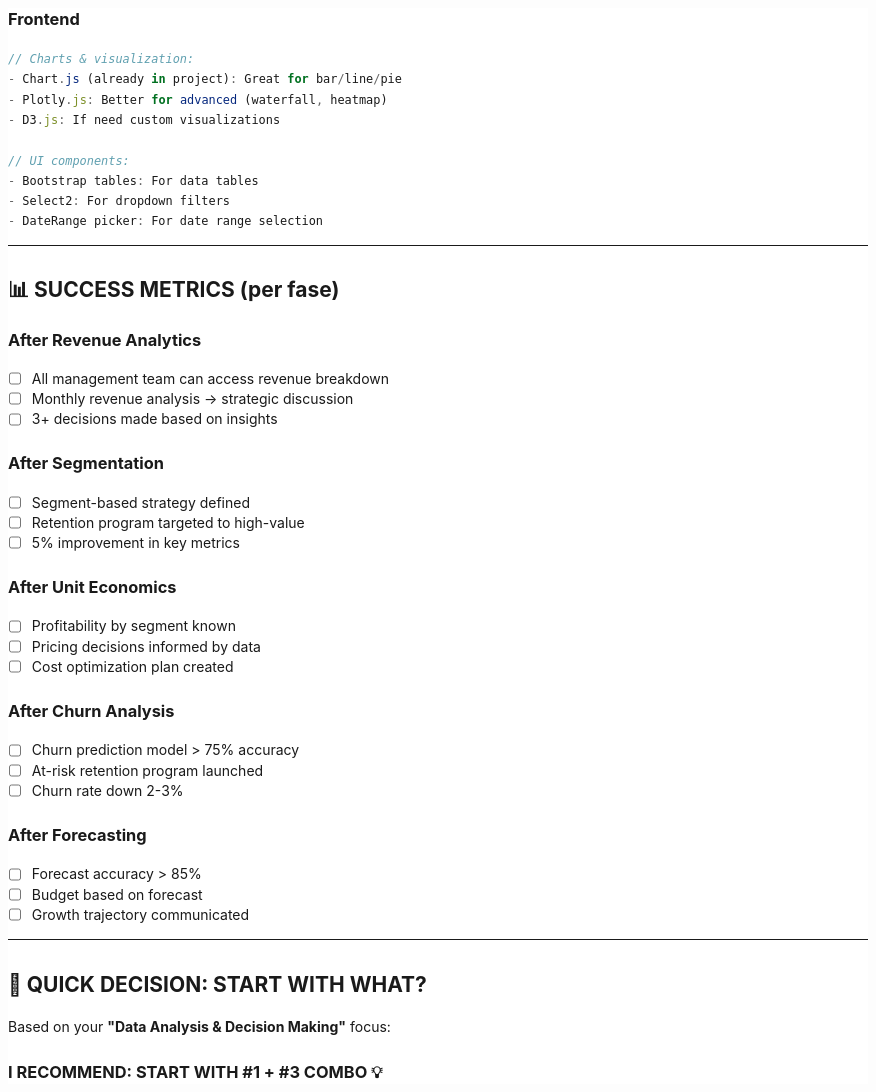 ### Frontend
```javascript
// Charts & visualization:
- Chart.js (already in project): Great for bar/line/pie
- Plotly.js: Better for advanced (waterfall, heatmap)
- D3.js: If need custom visualizations

// UI components:
- Bootstrap tables: For data tables
- Select2: For dropdown filters
- DateRange picker: For date range selection
```

---

## 📊 SUCCESS METRICS (per fase)

### After Revenue Analytics
- [ ] All management team can access revenue breakdown
- [ ] Monthly revenue analysis → strategic discussion
- [ ] 3+ decisions made based on insights

### After Segmentation
- [ ] Segment-based strategy defined
- [ ] Retention program targeted to high-value
- [ ] 5% improvement in key metrics

### After Unit Economics
- [ ] Profitability by segment known
- [ ] Pricing decisions informed by data
- [ ] Cost optimization plan created

### After Churn Analysis
- [ ] Churn prediction model > 75% accuracy
- [ ] At-risk retention program launched
- [ ] Churn rate down 2-3%

### After Forecasting
- [ ] Forecast accuracy > 85%
- [ ] Budget based on forecast
- [ ] Growth trajectory communicated

---

## 🎯 QUICK DECISION: START WITH WHAT?

Based on your **"Data Analysis & Decision Making"** focus:

### **I RECOMMEND: START WITH #1 + #3 COMBO** 💡
